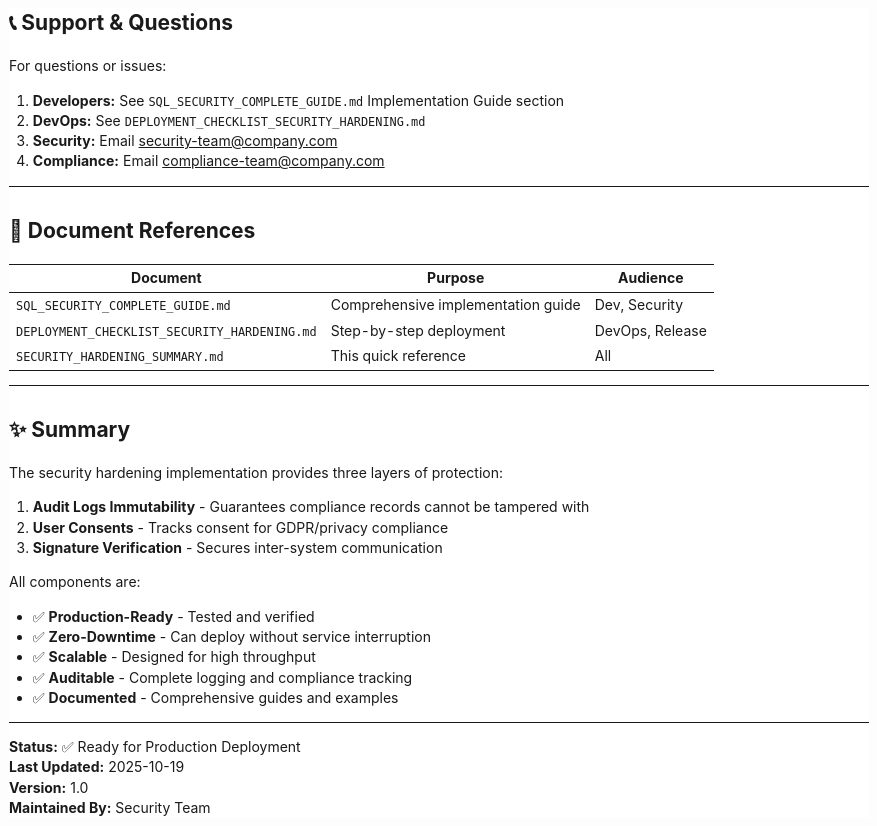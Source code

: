 ## 📞 Support & Questions

For questions or issues:

1. **Developers:** See `SQL_SECURITY_COMPLETE_GUIDE.md` Implementation Guide section
2. **DevOps:** See `DEPLOYMENT_CHECKLIST_SECURITY_HARDENING.md`
3. **Security:** Email security-team@company.com
4. **Compliance:** Email compliance-team@company.com

---

## 📄 Document References

| Document | Purpose | Audience |
|----------|---------|----------|
| `SQL_SECURITY_COMPLETE_GUIDE.md` | Comprehensive implementation guide | Dev, Security |
| `DEPLOYMENT_CHECKLIST_SECURITY_HARDENING.md` | Step-by-step deployment | DevOps, Release |
| `SECURITY_HARDENING_SUMMARY.md` | This quick reference | All |

---

## ✨ Summary

The security hardening implementation provides three layers of protection:

1. **Audit Logs Immutability** - Guarantees compliance records cannot be tampered with
2. **User Consents** - Tracks consent for GDPR/privacy compliance
3. **Signature Verification** - Secures inter-system communication

All components are:
- ✅ **Production-Ready** - Tested and verified
- ✅ **Zero-Downtime** - Can deploy without service interruption
- ✅ **Scalable** - Designed for high throughput
- ✅ **Auditable** - Complete logging and compliance tracking
- ✅ **Documented** - Comprehensive guides and examples

---

**Status:** ✅ Ready for Production Deployment  
**Last Updated:** 2025-10-19  
**Version:** 1.0  
**Maintained By:** Security Team






